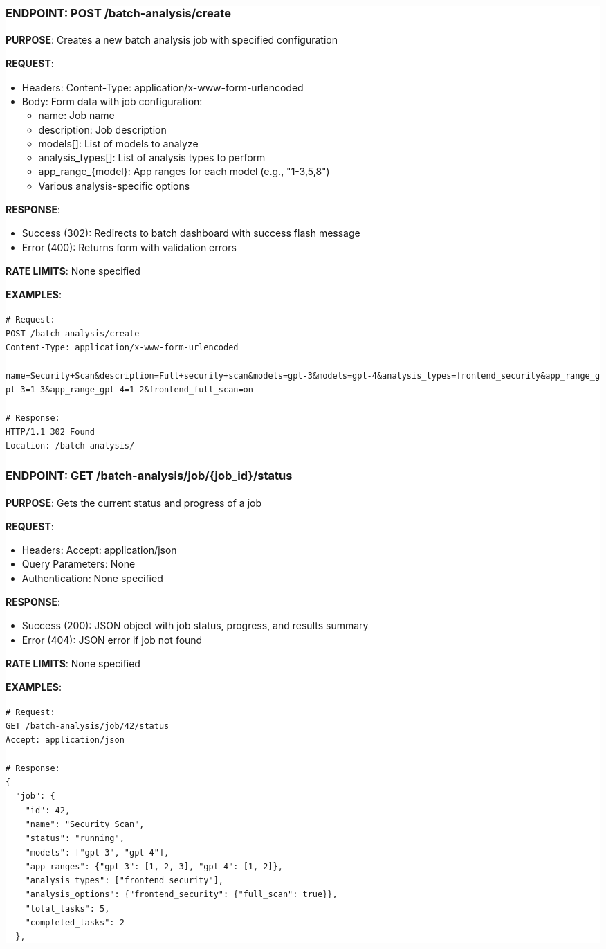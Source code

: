### ENDPOINT: POST /batch-analysis/create

**PURPOSE**: Creates a new batch analysis job with specified configuration

**REQUEST**:
- Headers: Content-Type: application/x-www-form-urlencoded
- Body: Form data with job configuration:
  - name: Job name
  - description: Job description
  - models[]: List of models to analyze
  - analysis_types[]: List of analysis types to perform
  - app_range_{model}: App ranges for each model (e.g., "1-3,5,8")
  - Various analysis-specific options

**RESPONSE**:
- Success (302): Redirects to batch dashboard with success flash message
- Error (400): Returns form with validation errors

**RATE LIMITS**: None specified

**EXAMPLES**:
```
# Request:
POST /batch-analysis/create
Content-Type: application/x-www-form-urlencoded

name=Security+Scan&description=Full+security+scan&models=gpt-3&models=gpt-4&analysis_types=frontend_security&app_range_gpt-3=1-3&app_range_gpt-4=1-2&frontend_full_scan=on

# Response:
HTTP/1.1 302 Found
Location: /batch-analysis/
```

### ENDPOINT: GET /batch-analysis/job/{job_id}/status

**PURPOSE**: Gets the current status and progress of a job

**REQUEST**:
- Headers: Accept: application/json
- Query Parameters: None
- Authentication: None specified

**RESPONSE**:
- Success (200): JSON object with job status, progress, and results summary
- Error (404): JSON error if job not found

**RATE LIMITS**: None specified

**EXAMPLES**:
```
# Request:
GET /batch-analysis/job/42/status
Accept: application/json

# Response:
{
  "job": {
    "id": 42,
    "name": "Security Scan",
    "status": "running",
    "models": ["gpt-3", "gpt-4"],
    "app_ranges": {"gpt-3": [1, 2, 3], "gpt-4": [1, 2]},
    "analysis_types": ["frontend_security"],
    "analysis_options": {"frontend_security": {"full_scan": true}},
    "total_tasks": 5,
    "completed_tasks": 2
  },
```